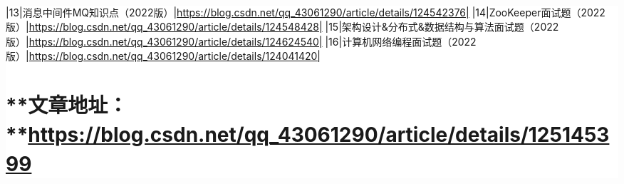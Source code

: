 |13|消息中间件MQ知识点（2022版）|https://blog.csdn.net/qq_43061290/article/details/124542376|
|14|ZooKeeper面试题（2022版）|https://blog.csdn.net/qq_43061290/article/details/124548428|
|15|架构设计&分布式&数据结构与算法面试题（2022版）|https://blog.csdn.net/qq_43061290/article/details/124624540|
|16|计算机网络编程面试题（2022版）|https://blog.csdn.net/qq_43061290/article/details/124041420|

# **文章地址： **https://blog.csdn.net/qq_43061290/article/details/125145399